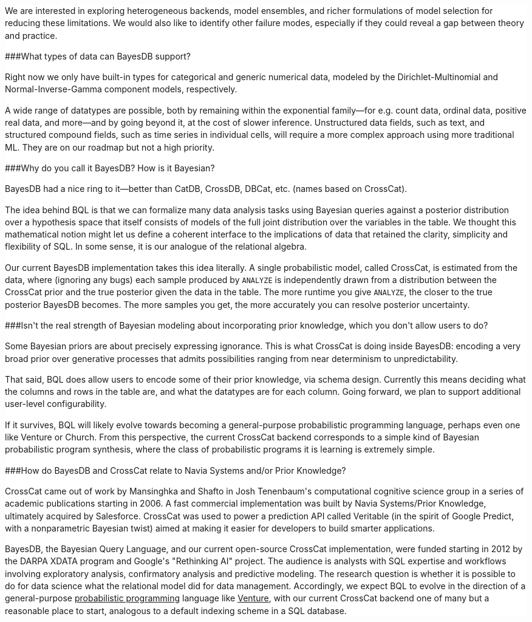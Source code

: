 We are interested in exploring heterogeneous backends, model ensembles, and richer formulations of model selection for reducing these limitations. We would also like to identify other failure modes, especially if they could reveal a gap between theory and practice. 

###What types of data can BayesDB support?

Right now we only have built-in types for categorical and generic numerical data, modeled by the Dirichlet-Multinomial and Normal-Inverse-Gamma component models, respectively.

A wide range of datatypes are possible, both by remaining within the exponential family—for e.g. count data, ordinal data, positive real data, and more—and by going beyond it, at the cost of slower inference. Unstructured data fields, such as text, and structured compound fields, such as time series in individual cells, will require a more complex approach using more traditional ML. They are on our roadmap but not a high priority. 

###Why do you call it BayesDB? How is it Bayesian?

BayesDB had a nice ring to it—better than CatDB, CrossDB, DBCat, etc. (names based on CrossCat).

The idea behind BQL is that we can formalize many data analysis tasks using Bayesian queries against a posterior distribution over a hypothesis space that itself consists of models of the full joint distribution over the variables in the table. We thought this mathematical notion might let us define a coherent interface to the implications of data that retained the clarity, simplicity and flexibility of SQL. In some sense, it is our analogue of the relational algebra.

Our current BayesDB implementation takes this idea literally. A single probabilistic model, called CrossCat, is estimated from the data, where (ignoring any bugs) each sample produced by `ANALYZE` is independently drawn from a distribution between the CrossCat prior and the true posterior given the data in the table. The more runtime you give `ANALYZE`, the closer to the true posterior BayesDB becomes. The more samples you get, the more accurately you can resolve posterior uncertainty. 

###Isn't the real strength of Bayesian modeling about incorporating prior knowledge, which you don't allow users to do?

Some Bayesian priors are about precisely expressing ignorance. This is what CrossCat is doing inside BayesDB: encoding a very broad prior over generative processes that admits possibilities ranging from near determinism to unpredictability.

That said, BQL does allow users to encode some of their prior knowledge, via schema design. Currently this means deciding what the columns and rows in the table are, and what the datatypes are for each column. Going forward, we plan to support additional user-level configurability.

If it survives, BQL will likely evolve towards becoming a general-purpose probabilistic programming language, perhaps even one like Venture or Church. From this perspective, the current CrossCat backend corresponds to a simple kind of Bayesian probabilistic program synthesis, where the class of probabilistic programs it is learning is extremely simple. 

###How do BayesDB and CrossCat relate to Navia Systems and/or Prior Knowledge?

CrossCat came out of work by Mansinghka and Shafto in Josh Tenenbaum's computational cognitive science group in a series of academic publications starting in 2006. A fast commercial implementation was built by Navia Systems/Prior Knowledge, ultimately acquired by Salesforce. CrossCat was used to power a prediction API called Veritable (in the spirit of Google Predict, with a nonparametric Bayesian twist) aimed at making it easier for developers to build smarter applications.

BayesDB, the Bayesian Query Language, and our current open-source CrossCat implementation, were funded starting in 2012 by the DARPA XDATA program and Google's "Rethinking AI" project. The audience is analysts with SQL expertise and workflows involving exploratory analysis, confirmatory analysis and predictive modeling. The research question is whether it is possible to do for data science what the relational model did for data management. Accordingly, we expect BQL to evolve in the direction of a general-purpose [probabilistic programming](http://probabilistic-programming.org/wiki/Home) language like [Venture](http://probcomp.csail.mit.edu/venture/), with our current CrossCat backend one of many but a reasonable place to start, analogous to a default indexing scheme in a SQL database. 